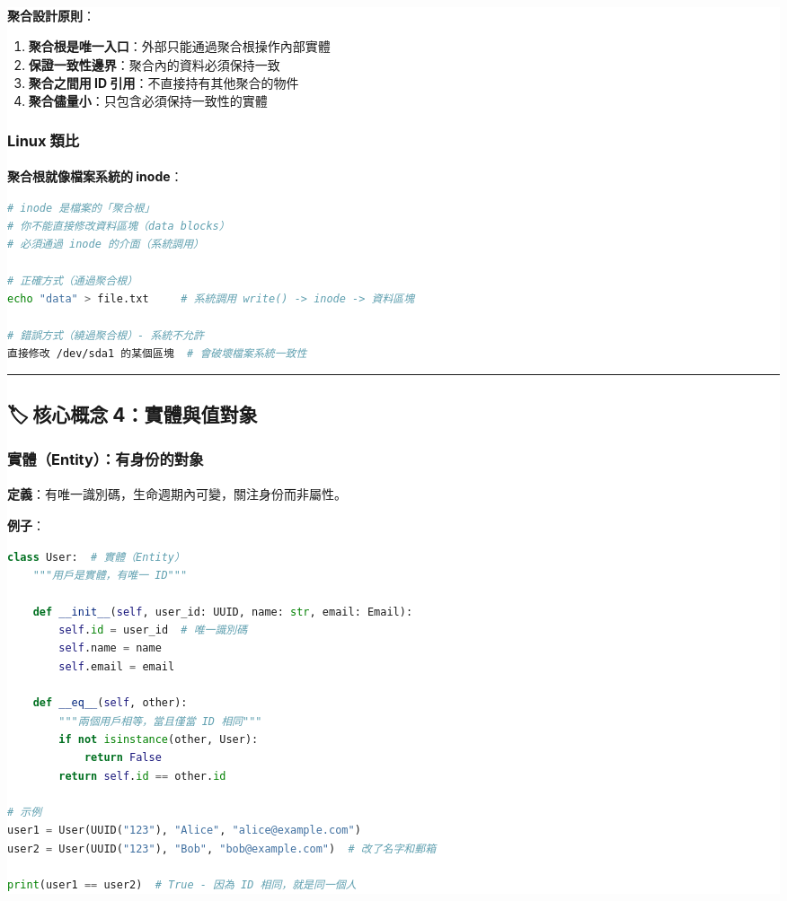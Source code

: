 
**聚合設計原則**：
1. **聚合根是唯一入口**：外部只能通過聚合根操作內部實體
2. **保證一致性邊界**：聚合內的資料必須保持一致
3. **聚合之間用 ID 引用**：不直接持有其他聚合的物件
4. **聚合儘量小**：只包含必須保持一致性的實體

### Linux 類比

**聚合根就像檔案系統的 inode**：
```bash
# inode 是檔案的「聚合根」
# 你不能直接修改資料區塊（data blocks）
# 必須通過 inode 的介面（系統調用）

# 正確方式（通過聚合根）
echo "data" > file.txt     # 系統調用 write() -> inode -> 資料區塊

# 錯誤方式（繞過聚合根）- 系統不允許
直接修改 /dev/sda1 的某個區塊  # 會破壞檔案系統一致性
```

---

## 🏷️ 核心概念 4：實體與值對象

### 實體（Entity）：有身份的對象

**定義**：有唯一識別碼，生命週期內可變，關注身份而非屬性。

**例子**：
```python
class User:  # 實體（Entity）
    """用戶是實體，有唯一 ID"""

    def __init__(self, user_id: UUID, name: str, email: Email):
        self.id = user_id  # 唯一識別碼
        self.name = name
        self.email = email

    def __eq__(self, other):
        """兩個用戶相等，當且僅當 ID 相同"""
        if not isinstance(other, User):
            return False
        return self.id == other.id

# 示例
user1 = User(UUID("123"), "Alice", "alice@example.com")
user2 = User(UUID("123"), "Bob", "bob@example.com")  # 改了名字和郵箱

print(user1 == user2)  # True - 因為 ID 相同，就是同一個人
```
